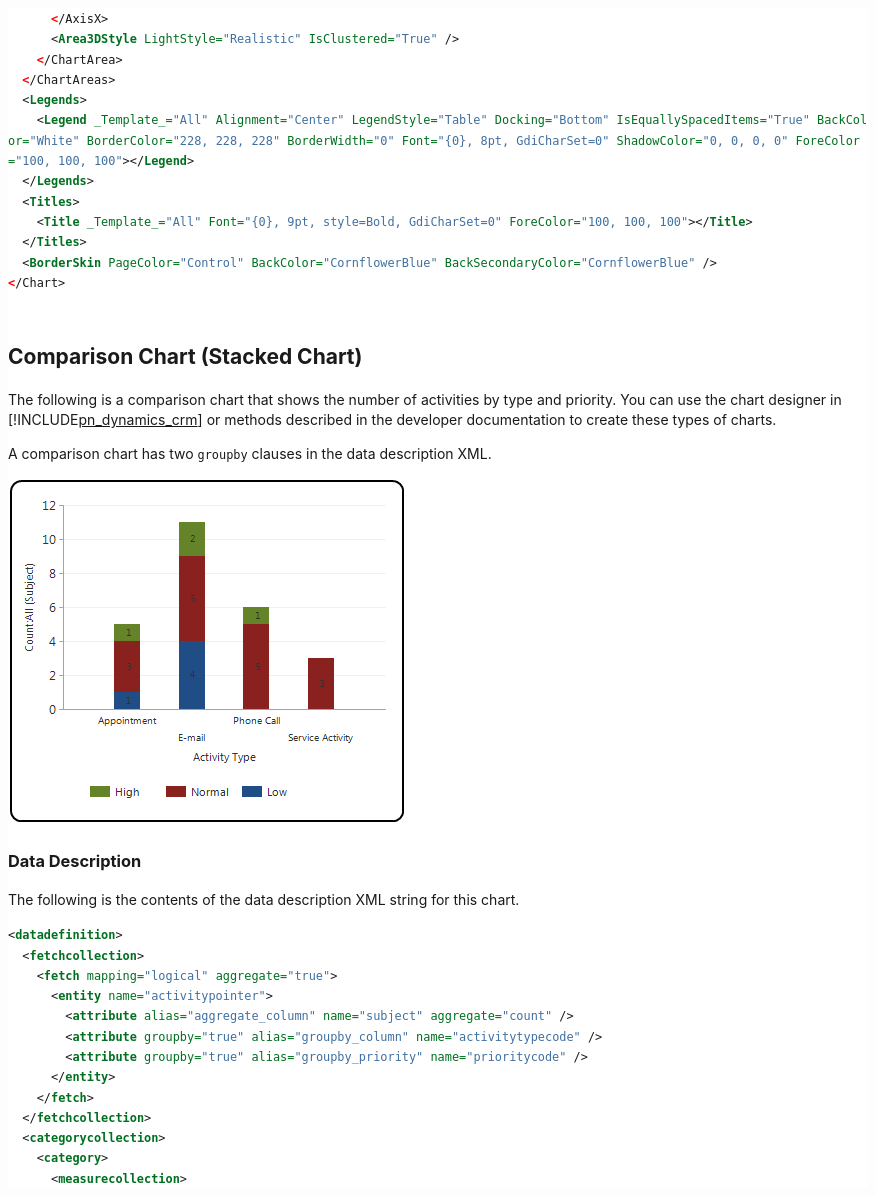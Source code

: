 ```xml  
      </AxisX>  
      <Area3DStyle LightStyle="Realistic" IsClustered="True" />  
    </ChartArea>  
  </ChartAreas>  
  <Legends>  
    <Legend _Template_="All" Alignment="Center" LegendStyle="Table" Docking="Bottom" IsEquallySpacedItems="True" BackColor="White" BorderColor="228, 228, 228" BorderWidth="0" Font="{0}, 8pt, GdiCharSet=0" ShadowColor="0, 0, 0, 0" ForeColor="100, 100, 100"></Legend>  
  </Legends>  
  <Titles>  
    <Title _Template_="All" Font="{0}, 9pt, style=Bold, GdiCharSet=0" ForeColor="100, 100, 100"></Title>  
  </Titles>  
  <BorderSkin PageColor="Control" BackColor="CornflowerBlue" BackSecondaryColor="CornflowerBlue" />  
</Chart>  
  
```  
  
<a name="ComparisonChart"></a>   
## Comparison Chart (Stacked Chart)  
 The following is a comparison chart that shows the number of activities by type and priority. You can use the chart designer in [!INCLUDE[pn_dynamics_crm](../../includes/pn-dynamics-crm.md)] or methods described in the developer documentation to create these types of charts.  
  
 A comparison chart has two `groupby` clauses in the data description XML.  
  
 ![Sample comparison chart.](../media/charts-activities-by-type-and-priority-comparison-chart.gif "Sample comparison chart")  
  
### Data Description  
 The following is the contents of the data description XML string for this chart.  
  
```xml  
<datadefinition>  
  <fetchcollection>  
    <fetch mapping="logical" aggregate="true">  
      <entity name="activitypointer">  
        <attribute alias="aggregate_column" name="subject" aggregate="count" />  
        <attribute groupby="true" alias="groupby_column" name="activitytypecode" />  
        <attribute groupby="true" alias="groupby_priority" name="prioritycode" />  
      </entity>  
    </fetch>  
  </fetchcollection>  
  <categorycollection>  
    <category>  
      <measurecollection>  
```